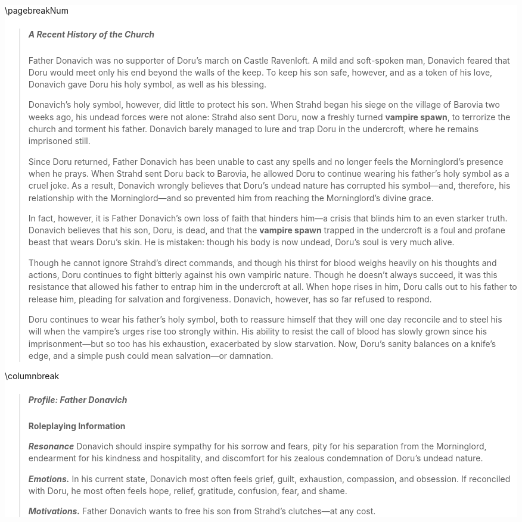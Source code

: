 \pagebreakNum



<blockquote>

<h5>A Recent History of the Church</h5>

Father Donavich was no supporter of Doru’s march on Castle Ravenloft. A mild and soft-spoken man, Donavich feared that Doru would meet only his end beyond the walls of the keep. To keep his son safe, however, and as a token of his love, Donavich gave Doru his holy symbol, as well as his blessing.

Donavich’s holy symbol, however, did little to protect his son. When Strahd began his siege on the village of Barovia two weeks ago, his undead forces were not alone: Strahd also sent Doru, now a freshly turned **vampire spawn**, to terrorize the church and torment his father. Donavich barely managed to lure and trap Doru in the undercroft, where he remains imprisoned still.

Since Doru returned, Father Donavich has been unable to cast any spells and no longer feels the Morninglord’s presence when he prays. When Strahd sent Doru back to Barovia, he allowed Doru to continue wearing his father’s holy symbol as a cruel joke. As a result, Donavich wrongly believes that Doru’s undead nature has corrupted his symbol—and, therefore, his relationship with the Morninglord—and so prevented him from reaching the Morninglord’s divine grace. 

In fact, however, it is Father Donavich’s own loss of faith that hinders him—a crisis that blinds him to an even starker truth. Donavich believes that his son, Doru, is dead, and that the **vampire spawn** trapped in the undercroft is a foul and profane beast that wears Doru’s skin. He is mistaken: though his body is now undead, Doru’s soul is very much alive. 

Though he cannot ignore Strahd’s direct commands, and though his thirst for blood weighs heavily on his thoughts and actions, Doru continues to fight bitterly against his own vampiric nature. Though he doesn’t always succeed, it was this resistance that allowed his father to entrap him in the undercroft at all. When hope rises in him, Doru calls out to his father to release him, pleading for salvation and forgiveness. Donavich, however, has so far refused to respond.

Doru continues to wear his father’s holy symbol, both to reassure himself that they will one day reconcile and to steel his will when the vampire’s urges rise too strongly within. His ability to resist the call of blood has slowly grown since his imprisonment—but so too has his exhaustion, exacerbated by slow starvation. Now, Doru’s sanity balances on a knife’s edge, and a simple push could mean salvation—or damnation.

</blockquote>

\columnbreak

<blockquote>

<h5> Profile: Father Donavich</h5>

**Roleplaying Information**

***Resonance*** Donavich should inspire sympathy for his sorrow and fears, pity for his separation from the Morninglord, endearment for his kindness and hospitality, and discomfort for his zealous condemnation of Doru’s undead nature.

***Emotions.*** In his current state, Donavich most often feels grief, guilt, exhaustion, compassion, and obsession. If reconciled with Doru, he most often feels hope, relief, gratitude, confusion, fear, and shame.

***Motivations.*** Father Donavich wants to free his son from Strahd’s clutches—at any cost.
